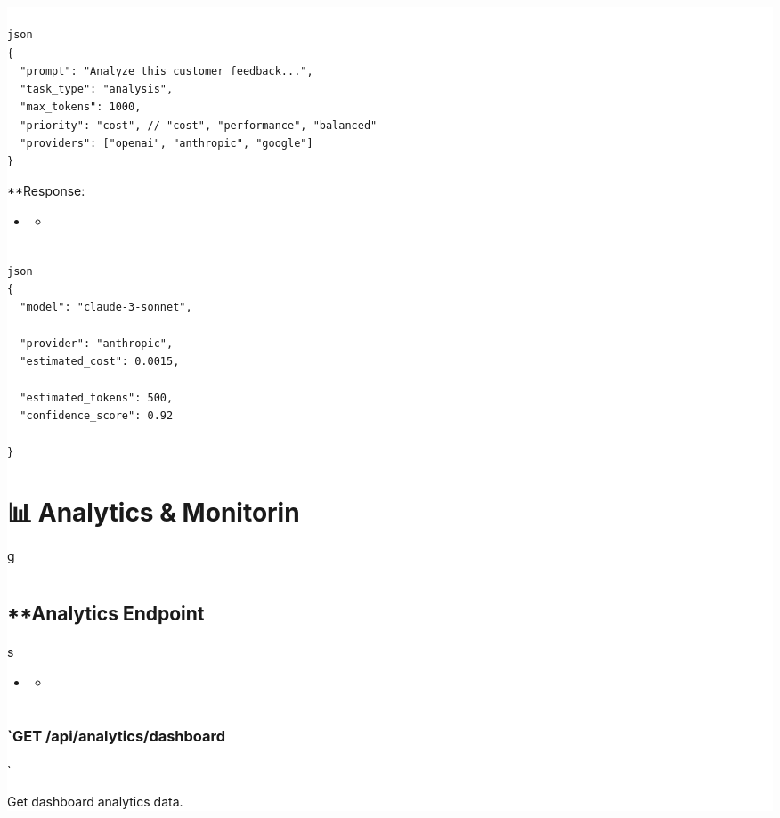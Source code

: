 ```

json
{
  "prompt": "Analyze this customer feedback...",
  "task_type": "analysis",
  "max_tokens": 1000,
  "priority": "cost", // "cost", "performance", "balanced"
  "providers": ["openai", "anthropic", "google"]
}

```

**Response:

* *

```

json
{
  "model": "claude-3-sonnet",

  "provider": "anthropic",
  "estimated_cost": 0.0015,

  "estimated_tokens": 500,
  "confidence_score": 0.92

}

```

#

# 📊 Analytics & Monitorin

g

#

## **Analytics Endpoint

s

* *

#

### `GET /api/analytics/dashboard

`

Get dashboard analytics data.
